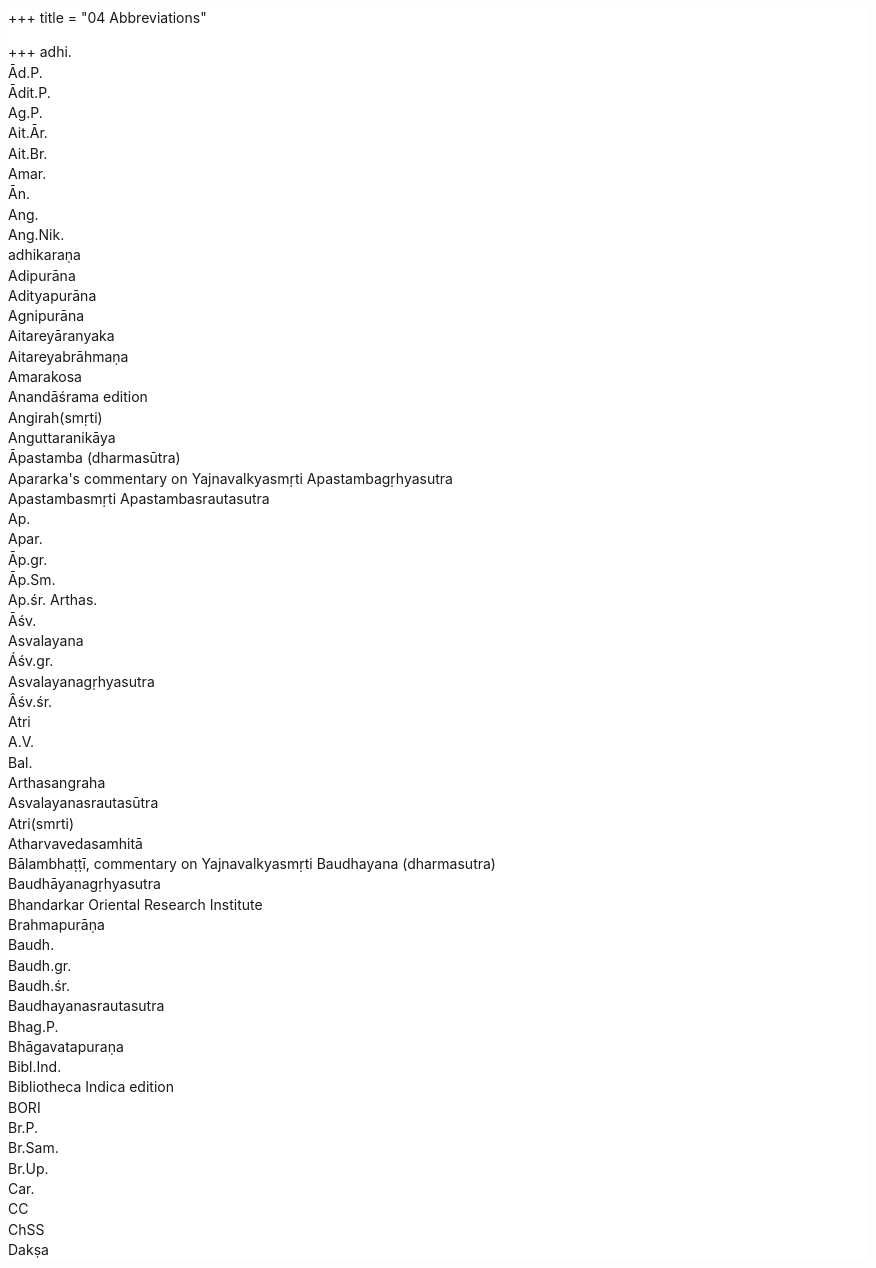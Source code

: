 +++
title = "04 Abbreviations"

+++
adhi.  
Ād.P.  
Ādit.P.  
Ag.P.  
Ait.Ār.  
Ait.Br.  
Amar.  
Ān.  
Ang.  
Ang.Nik.  
adhikaraṇa  
Adipurāna  
Adityapurāna  
Agnipurāna  
Aitareyāranyaka  
Aitareyabrāhmaṇa  
Amarakosa  
Anandāśrama edition  
Angirah(smṛti)  
Anguttaranikāya  
Āpastamba (dharmasūtra)  
Apararka's commentary on Yajnavalkyasmṛti Apastambagṛhyasutra  
Apastambasmṛti Apastambasrautasutra  
Ap.  
Apar.  
Āp.gr.  
Āp.Sm.  
Ap.śr. Arthas.  
Āśv.  
Asvalayana  
Áśv.gr.  
Asvalayanagṛhyasutra  
Âśv.śr.  
Atri  
A.V.  
Bal.  
Arthasangraha  
Asvalayanasrautasūtra  
Atri(smrti)  
Atharvavedasamhitā  
Bālambhaṭṭī, commentary on Yajnavalkyasmṛti Baudhayana (dharmasutra)  
Baudhāyanagṛhyasutra  
Bhandarkar Oriental Research Institute  
Brahmapurāṇa  
Baudh.  
Baudh.gr.  
Baudh.śr.  
Baudhayanasrautasutra  
Bhag.P.  
Bhāgavatapuraṇa  
Bibl.Ind.  
Bibliotheca Indica edition  
BORI  
Br.P.  
Br.Sam.  
Br.Up.  
Car.  
CC  
ChSS  
Dakṣa  